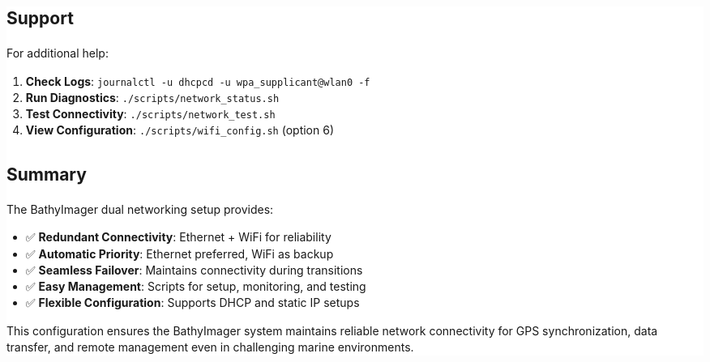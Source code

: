 ## Support

For additional help:

1. **Check Logs**: `journalctl -u dhcpcd -u wpa_supplicant@wlan0 -f`
2. **Run Diagnostics**: `./scripts/network_status.sh`
3. **Test Connectivity**: `./scripts/network_test.sh`
4. **View Configuration**: `./scripts/wifi_config.sh` (option 6)

## Summary

The BathyImager dual networking setup provides:

- ✅ **Redundant Connectivity**: Ethernet + WiFi for reliability
- ✅ **Automatic Priority**: Ethernet preferred, WiFi as backup  
- ✅ **Seamless Failover**: Maintains connectivity during transitions
- ✅ **Easy Management**: Scripts for setup, monitoring, and testing
- ✅ **Flexible Configuration**: Supports DHCP and static IP setups

This configuration ensures the BathyImager system maintains reliable network connectivity for GPS synchronization, data transfer, and remote management even in challenging marine environments.